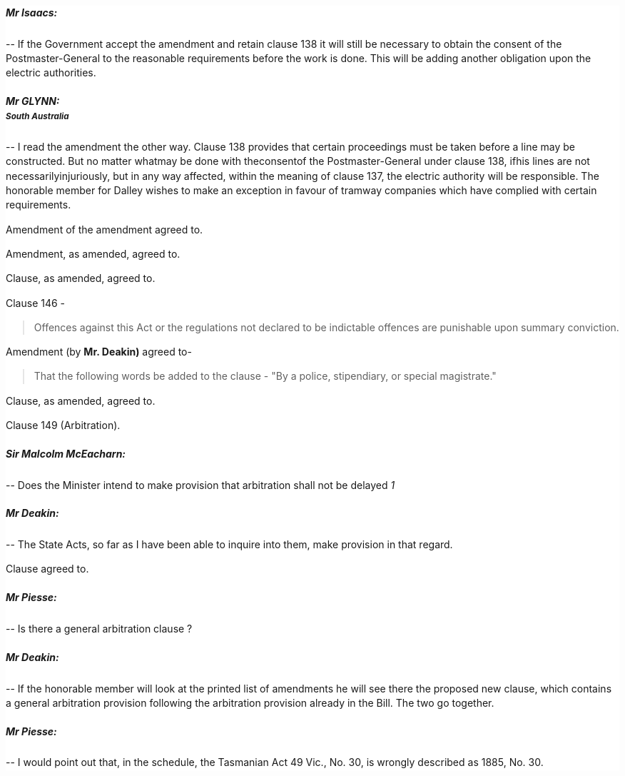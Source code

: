 ##### Mr Isaacs:

-- If the Government accept the amendment and retain clause 138 it will still be necessary to obtain the consent of the Postmaster-General to the reasonable requirements before the work is done. This will be adding another obligation upon the electric authorities. 

##### Mr GLYNN:<br><small class="text-muted">South Australia</small>

-- I read the amendment the other way. Clause 138 provides that certain proceedings must be taken before a line may be constructed. But no matter whatmay be done with theconsentof the Postmaster-General under clause 138, ifhis lines are not necessarilyinjuriously, but in any way affected, within the meaning of clause 137, the electric authority will be responsible. The honorable member for Dalley wishes to make an exception in favour of tramway companies which have complied with certain requirements. 

Amendment of the amendment agreed to. 

Amendment, as amended, agreed to. 

Clause, as amended, agreed to. 

Clause 146 - 

  >Offences against this Act or the regulations not declared to be indictable offences are punishable upon summary conviction. 

Amendment (by  **Mr. Deakin)**  agreed to- 

  >That the following words be added to the clause - "By a police, stipendiary, or special magistrate." 

Clause, as amended, agreed to. 

Clause 149 (Arbitration). 

##### Sir Malcolm McEacharn:

-- Does the Minister intend to make provision that arbitration shall not be delayed  *1* 

##### Mr Deakin:

-- The State Acts, so far as I have been able to inquire into them, make provision in that regard. 

Clause agreed to. 

##### Mr Piesse:

-- Is there a general arbitration clause ? 

##### Mr Deakin:

-- If the honorable member will look at the printed list of amendments he will see there the proposed new clause, which contains a general arbitration provision following the arbitration provision already in the Bill. The two go together. 

##### Mr Piesse:

-- I would point out that, in the schedule, the Tasmanian Act 49 Vic., No. 30, is wrongly described as 1885, No. 30. 
